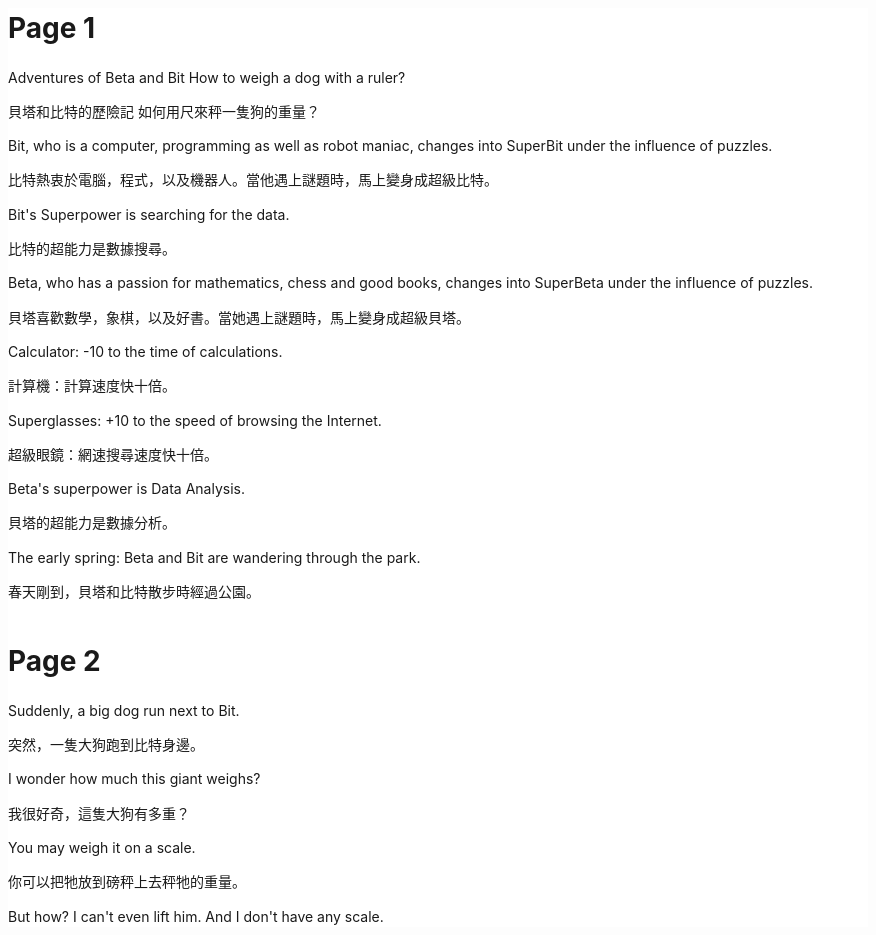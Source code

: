 # Page 1

Adventures of Beta and Bit
How to weigh a dog with a ruler?

貝塔和比特的歷險記
如何用尺來秤一隻狗的重量？


Bit, who is a computer, programming as well as robot maniac, changes into SuperBit under the influence of puzzles.

比特熱衷於電腦，程式，以及機器人。當他遇上謎題時，馬上變身成超級比特。


Bit's Superpower is searching for the data.

比特的超能力是數據搜尋。


Beta, who has a passion for mathematics, chess and good books, changes into SuperBeta under the influence of puzzles.

貝塔喜歡數學，象棋，以及好書。當她遇上謎題時，馬上變身成超級貝塔。


Calculator: -10 to the time of calculations.

計算機：計算速度快十倍。


Superglasses: +10 to the speed of browsing the Internet.

超級眼鏡：網速搜尋速度快十倍。


Beta's superpower is Data Analysis.

貝塔的超能力是數據分析。


The early spring: Beta and Bit are wandering through the park.

春天剛到，貝塔和比特散步時經過公園。


# Page 2

Suddenly, a big dog run next to Bit.

突然，一隻大狗跑到比特身邊。


I wonder how much this giant weighs?

我很好奇，這隻大狗有多重？


You may weigh it on a scale.

你可以把牠放到磅秤上去秤牠的重量。


But how? I can't even lift him. And I don't have any scale.

